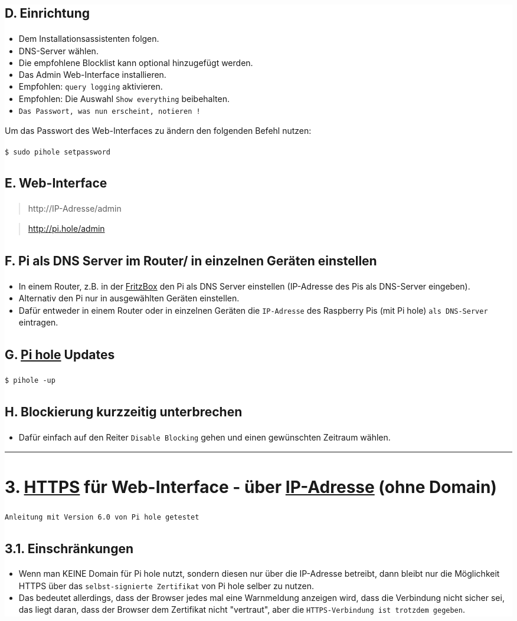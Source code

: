 
## D. Einrichtung
- Dem Installationsassistenten folgen.
- DNS-Server wählen.
- Die empfohlene Blocklist kann optional hinzugefügt werden.
- Das Admin Web-Interface installieren.
- Empfohlen: `query logging` aktivieren.
- Empfohlen: Die Auswahl `Show everything` beibehalten.
- `Das Passwort, was nun erscheint, notieren !`


Um das Passwort des Web-Interfaces zu ändern den folgenden Befehl nutzen:
```
$ sudo pihole setpassword
```


## E. Web-Interface

> http://IP-Adresse/admin

> http://pi.hole/admin


## F. Pi als DNS Server im Router/ in einzelnen Geräten einstellen
- In einem Router, z.B. in der [FritzBox](https://avm.de/) den Pi als DNS Server einstellen (IP-Adresse des Pis als DNS-Server eingeben).
- Alternativ den Pi nur in ausgewählten Geräten einstellen.
- Dafür entweder in einem Router oder in einzelnen Geräten die `IP-Adresse` des Raspberry Pis (mit Pi hole) `als DNS-Server` eintragen.


## G. [Pi hole](https://pi-hole.net/) Updates
```
$ pihole -up
```

## H. Blockierung kurzzeitig unterbrechen
- Dafür einfach auf den Reiter `Disable Blocking` gehen und einen gewünschten Zeitraum wählen.


----------------------------------------------------------------------------------------------------------------


# 3. [HTTPS](https://de.wikipedia.org/wiki/Hypertext_Transfer_Protocol_Secure) für Web-Interface - über [IP-Adresse](https://de.wikipedia.org/wiki/IP-Adresse) (ohne Domain)

`Anleitung mit Version 6.0 von Pi hole getestet`

## 3.1. Einschränkungen
- Wenn man KEINE Domain für Pi hole nutzt, sondern diesen nur über die IP-Adresse betreibt, dann bleibt nur die Möglichkeit HTTPS über das `selbst-signierte Zertifikat` von Pi hole selber zu nutzen.
- Das bedeutet allerdings, dass der Browser jedes mal eine Warnmeldung anzeigen wird, dass die Verbindung nicht sicher sei, das liegt daran, dass der Browser dem Zertifikat nicht "vertraut", aber die `HTTPS-Verbindung ist trotzdem gegeben`.
